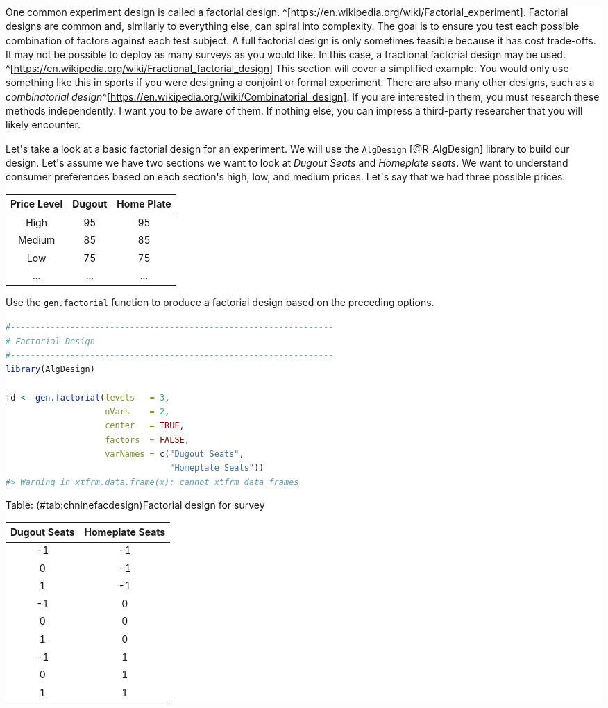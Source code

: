 One common experiment design is called a factorial design. ^[https://en.wikipedia.org/wiki/Factorial_experiment]. Factorial designs are common and, similarly to everything else, can spiral into complexity. The goal is to ensure you test each possible combination of factors against each test subject. A full factorial design is only sometimes feasible because it has cost trade-offs. It may not be possible to deploy as many surveys as you would like. In this case, a fractional factorial design may be used.  ^[https://en.wikipedia.org/wiki/Fractional_factorial_design] This section will cover a simplified example. You would only use something like this in sports if you were designing a conjoint or formal experiment. There are also many other designs, such as a _combinatorial design_^[https://en.wikipedia.org/wiki/Combinatorial_design]. If you are interested in them, you must research these methods independently. I want you to be aware of them. If nothing else, you can impress a third-party researcher that you will likely encounter.  

Let's take a look at a basic factorial design for an experiment. We will use the `AlgDesign` [@R-AlgDesign] library to build our design. Let's assume we have two sections we want to look at _Dugout Seats_ and _Homeplate seats_. We want to understand consumer preferences based on each section's high, low, and medium prices. Let's say that we had three possible prices.

|Price Level|Dugout|Home Plate|
|:-:|:-:|:-:|
| High | 95 | 95 |   
| Medium| 85 | 85 | 
| Low | 75 |  75 |
|...| ... | ... |

Use the `gen.factorial` function to produce a factorial design based on the preceding options. 


```r
#-----------------------------------------------------------------
# Factorial Design
#-----------------------------------------------------------------
library(AlgDesign)

fd <- gen.factorial(levels   = 3,
                    nVars    = 2,
                    center   = TRUE,
                    factors  = FALSE,
                    varNames = c("Dugout Seats",
                                 "Homeplate Seats"))
#> Warning in xtfrm.data.frame(x): cannot xtfrm data frames
```


Table: (\#tab:chninefacdesign)Factorial design for survey

|Dugout Seats|Homeplate Seats|
|:----------:|:-------------:|
|     -1     |      -1       |
|     0      |      -1       |
|     1      |      -1       |
|     -1     |       0       |
|     0      |       0       |
|     1      |       0       |
|     -1     |       1       |
|     0      |       1       |
|     1      |       1       |
